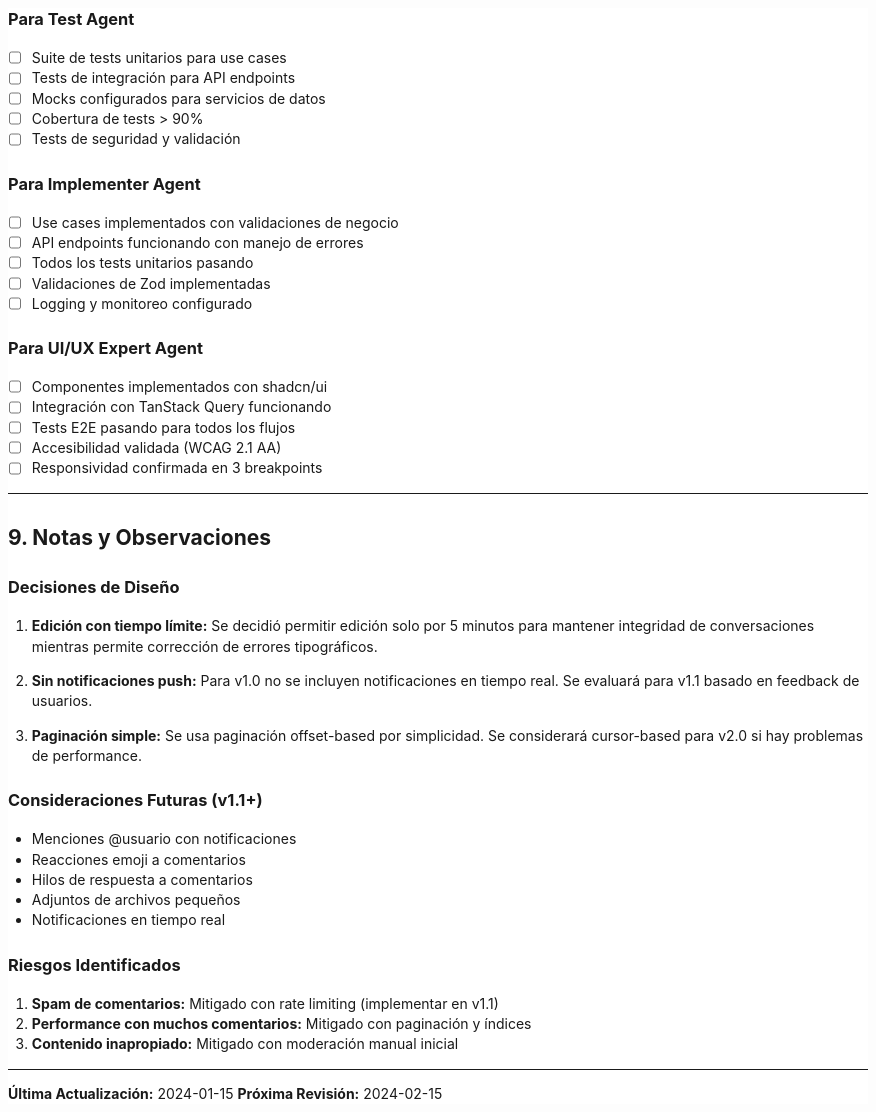 ### Para Test Agent
- [ ] Suite de tests unitarios para use cases
- [ ] Tests de integración para API endpoints
- [ ] Mocks configurados para servicios de datos
- [ ] Cobertura de tests > 90%
- [ ] Tests de seguridad y validación

### Para Implementer Agent
- [ ] Use cases implementados con validaciones de negocio
- [ ] API endpoints funcionando con manejo de errores
- [ ] Todos los tests unitarios pasando
- [ ] Validaciones de Zod implementadas
- [ ] Logging y monitoreo configurado

### Para UI/UX Expert Agent
- [ ] Componentes implementados con shadcn/ui
- [ ] Integración con TanStack Query funcionando
- [ ] Tests E2E pasando para todos los flujos
- [ ] Accesibilidad validada (WCAG 2.1 AA)
- [ ] Responsividad confirmada en 3 breakpoints

---

## 9. Notas y Observaciones

### Decisiones de Diseño
1. **Edición con tiempo límite:** Se decidió permitir edición solo por 5 minutos para mantener integridad de conversaciones mientras permite corrección de errores tipográficos.

2. **Sin notificaciones push:** Para v1.0 no se incluyen notificaciones en tiempo real. Se evaluará para v1.1 basado en feedback de usuarios.

3. **Paginación simple:** Se usa paginación offset-based por simplicidad. Se considerará cursor-based para v2.0 si hay problemas de performance.

### Consideraciones Futuras (v1.1+)
- Menciones @usuario con notificaciones
- Reacciones emoji a comentarios
- Hilos de respuesta a comentarios
- Adjuntos de archivos pequeños
- Notificaciones en tiempo real

### Riesgos Identificados
1. **Spam de comentarios:** Mitigado con rate limiting (implementar en v1.1)
2. **Performance con muchos comentarios:** Mitigado con paginación y índices
3. **Contenido inapropiado:** Mitigado con moderación manual inicial

---

**Última Actualización:** 2024-01-15
**Próxima Revisión:** 2024-02-15